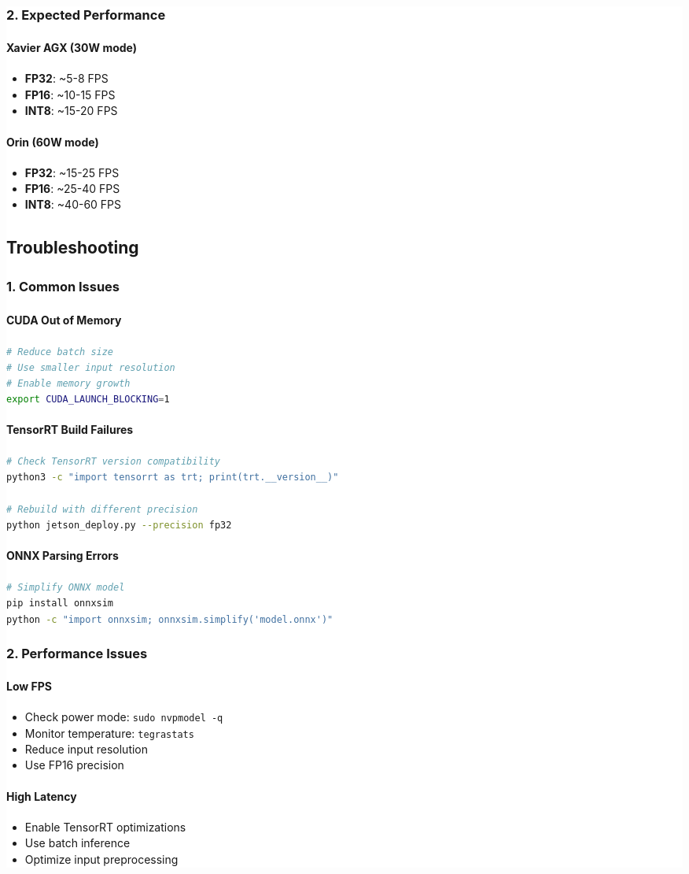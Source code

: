 ### 2. Expected Performance

#### Xavier AGX (30W mode)
- **FP32**: ~5-8 FPS
- **FP16**: ~10-15 FPS
- **INT8**: ~15-20 FPS

#### Orin (60W mode)
- **FP32**: ~15-25 FPS
- **FP16**: ~25-40 FPS
- **INT8**: ~40-60 FPS

## Troubleshooting

### 1. Common Issues

#### CUDA Out of Memory
```bash
# Reduce batch size
# Use smaller input resolution
# Enable memory growth
export CUDA_LAUNCH_BLOCKING=1
```

#### TensorRT Build Failures
```bash
# Check TensorRT version compatibility
python3 -c "import tensorrt as trt; print(trt.__version__)"

# Rebuild with different precision
python jetson_deploy.py --precision fp32
```

#### ONNX Parsing Errors
```bash
# Simplify ONNX model
pip install onnxsim
python -c "import onnxsim; onnxsim.simplify('model.onnx')"
```

### 2. Performance Issues

#### Low FPS
- Check power mode: `sudo nvpmodel -q`
- Monitor temperature: `tegrastats`
- Reduce input resolution
- Use FP16 precision

#### High Latency
- Enable TensorRT optimizations
- Use batch inference
- Optimize input preprocessing
